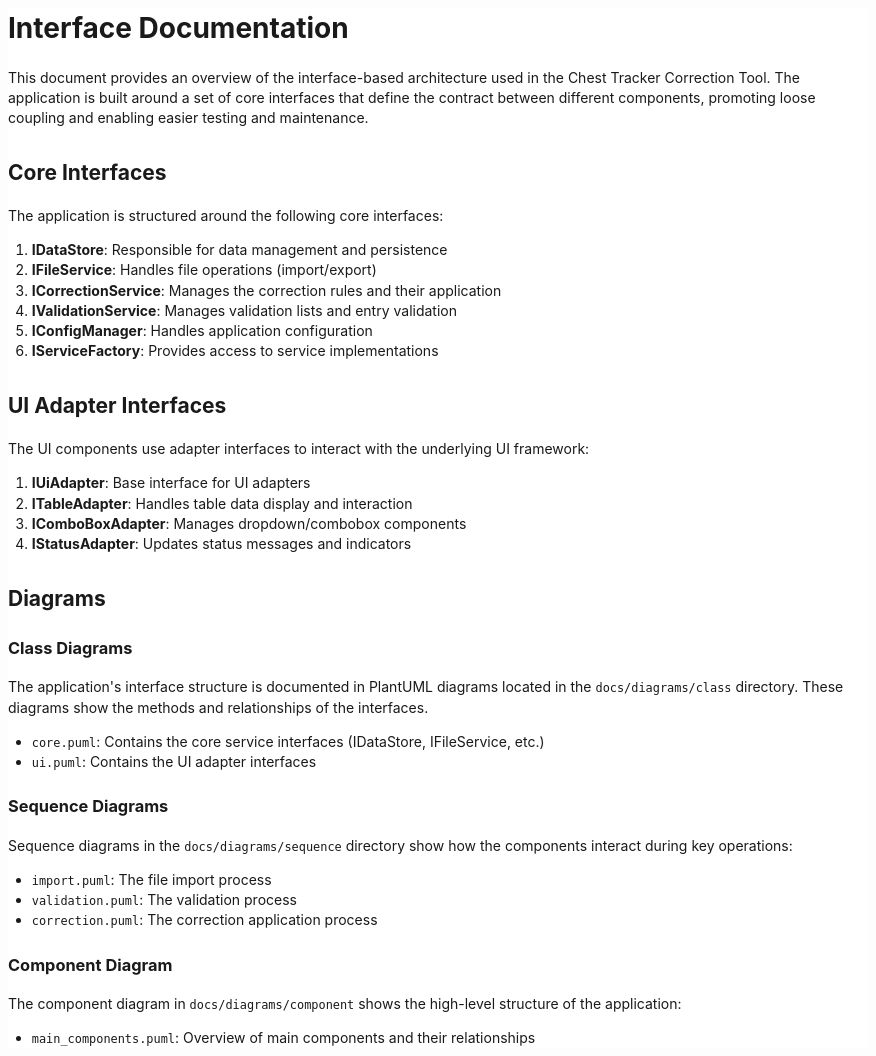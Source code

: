 # Interface Documentation

This document provides an overview of the interface-based architecture used in the Chest Tracker Correction Tool. The application is built around a set of core interfaces that define the contract between different components, promoting loose coupling and enabling easier testing and maintenance.

## Core Interfaces

The application is structured around the following core interfaces:

1. **IDataStore**: Responsible for data management and persistence
2. **IFileService**: Handles file operations (import/export)
3. **ICorrectionService**: Manages the correction rules and their application
4. **IValidationService**: Manages validation lists and entry validation
5. **IConfigManager**: Handles application configuration
6. **IServiceFactory**: Provides access to service implementations

## UI Adapter Interfaces

The UI components use adapter interfaces to interact with the underlying UI framework:

1. **IUiAdapter**: Base interface for UI adapters
2. **ITableAdapter**: Handles table data display and interaction
3. **IComboBoxAdapter**: Manages dropdown/combobox components
4. **IStatusAdapter**: Updates status messages and indicators

## Diagrams

### Class Diagrams

The application's interface structure is documented in PlantUML diagrams located in the `docs/diagrams/class` directory. These diagrams show the methods and relationships of the interfaces.

- `core.puml`: Contains the core service interfaces (IDataStore, IFileService, etc.)
- `ui.puml`: Contains the UI adapter interfaces

### Sequence Diagrams

Sequence diagrams in the `docs/diagrams/sequence` directory show how the components interact during key operations:

- `import.puml`: The file import process
- `validation.puml`: The validation process
- `correction.puml`: The correction application process

### Component Diagram

The component diagram in `docs/diagrams/component` shows the high-level structure of the application:

- `main_components.puml`: Overview of main components and their relationships
